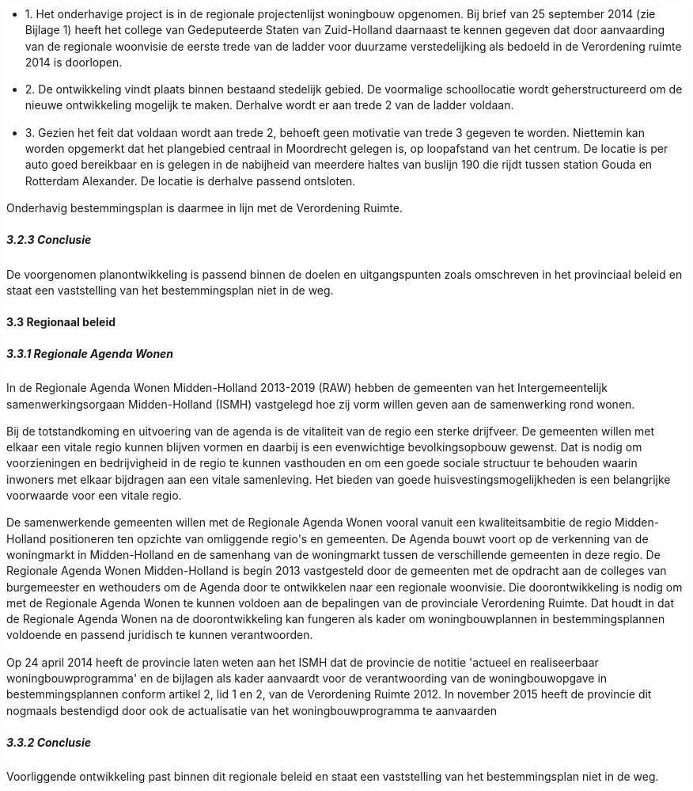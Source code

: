 * 1\. Het onderhavige project is in de regionale projectenlijst woningbouw opgenomen. Bij brief van 25 september 2014 (zie Bijlage 1) heeft het college van Gedeputeerde Staten van Zuid\-Holland daarnaast te kennen gegeven dat door aanvaarding van de regionale woonvisie de eerste trede van de ladder voor duurzame verstedelijking als bedoeld in de Verordening ruimte 2014 is doorlopen.

* 2\. De ontwikkeling vindt plaats binnen bestaand stedelijk gebied. De voormalige schoollocatie wordt geherstructureerd om de nieuwe ontwikkeling mogelijk te maken. Derhalve wordt er aan trede 2 van de ladder voldaan.

* 3\. Gezien het feit dat voldaan wordt aan trede 2, behoeft geen motivatie van trede 3 gegeven te worden. Niettemin kan worden opgemerkt dat het plangebied centraal in Moordrecht gelegen is, op loopafstand van het centrum. De locatie is per auto goed bereikbaar en is gelegen in de nabijheid van meerdere haltes van buslijn 190 die rijdt tussen station Gouda en Rotterdam Alexander. De locatie is derhalve passend ontsloten.

Onderhavig bestemmingsplan is daarmee in lijn met de Verordening Ruimte.

##### 3\.2\.3 Conclusie

De voorgenomen planontwikkeling is passend binnen de doelen en uitgangspunten zoals omschreven in het provinciaal beleid en staat een vaststelling van het bestemmingsplan niet in de weg.

#### 3\.3 Regionaal beleid

##### 3\.3\.1 Regionale Agenda Wonen

In de Regionale Agenda Wonen Midden\-Holland 2013\-2019 (RAW) hebben de gemeenten van het Intergemeentelijk samenwerkingsorgaan Midden\-Holland (ISMH) vastgelegd hoe zij vorm willen geven aan de samenwerking rond wonen.

Bij de totstandkoming en uitvoering van de agenda is de vitaliteit van de regio een sterke drijfveer. De gemeenten willen met elkaar een vitale regio kunnen blijven vormen en daarbij is een evenwichtige bevolkingsopbouw gewenst. Dat is nodig om voorzieningen en bedrijvigheid in de regio te kunnen vasthouden en om een goede sociale structuur te behouden waarin inwoners met elkaar bijdragen aan een vitale samenleving. Het bieden van goede huisvestingsmogelijkheden is een belangrijke voorwaarde voor een vitale regio.

De samenwerkende gemeenten willen met de Regionale Agenda Wonen vooral vanuit een kwaliteitsambitie de regio Midden\-Holland positioneren ten opzichte van omliggende regio's en gemeenten. De Agenda bouwt voort op de verkenning van de woningmarkt in Midden\-Holland en de samenhang van de woningmarkt tussen de verschillende gemeenten in deze regio. De Regionale Agenda Wonen Midden\-Holland is begin 2013 vastgesteld door de gemeenten met de opdracht aan de colleges van burgemeester en wethouders om de Agenda door te ontwikkelen naar een regionale woonvisie. Die doorontwikkeling is nodig om met de Regionale Agenda Wonen te kunnen voldoen aan de bepalingen van de provinciale Verordening Ruimte. Dat houdt in dat de Regionale Agenda Wonen na de doorontwikkeling kan fungeren als kader om woningbouwplannen in bestemmingsplannen voldoende en passend juridisch te kunnen verantwoorden.

Op 24 april 2014 heeft de provincie laten weten aan het ISMH dat de provincie de notitie 'actueel en realiseerbaar woningbouwprogramma' en de bijlagen als kader aanvaardt voor de verantwoording van de woningbouwopgave in bestemmingsplannen conform artikel 2, lid 1 en 2, van de Verordening Ruimte 2012\. In november 2015 heeft de provincie dit nogmaals bestendigd door ook de actualisatie van het woningbouwprogramma te aanvaarden

##### 3\.3\.2 Conclusie

Voorliggende ontwikkeling past binnen dit regionale beleid en staat een vaststelling van het bestemmingsplan niet in de weg.
